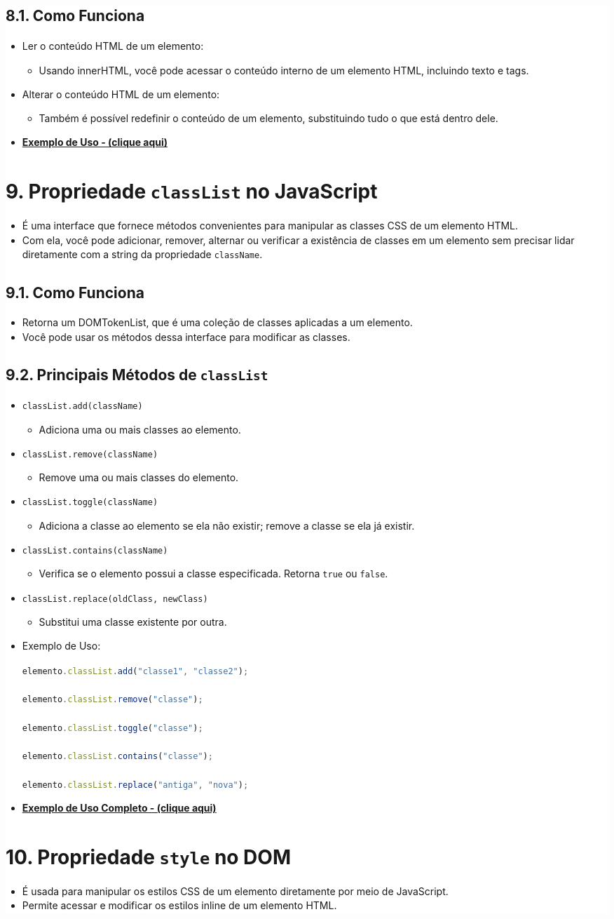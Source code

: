## 8.1. Como Funciona
- Ler o conteúdo HTML de um elemento:
  - Usando innerHTML, você pode acessar o conteúdo interno de um elemento HTML, incluindo texto e tags.

- Alterar o conteúdo HTML de um elemento:
  - Também é possível redefinir o conteúdo de um elemento, substituindo tudo o que está dentro dele.

- [**Exemplo de Uso - (clique aqui)**](DOM/exemplos/innerHTML/index.html)

# 9. Propriedade `classList` no JavaScript
- É uma interface que fornece métodos convenientes para manipular as classes CSS de um elemento HTML. 
- Com ela, você pode adicionar, remover, alternar ou verificar a existência de classes em um elemento sem precisar lidar diretamente com a string da propriedade `className`.

## 9.1. Como Funciona
- Retorna um DOMTokenList, que é uma coleção de classes aplicadas a um elemento. 
- Você pode usar os métodos dessa interface para modificar as classes.

## 9.2. Principais Métodos de `classList`

- `classList.add(className)`
  - Adiciona uma ou mais classes ao elemento.

- `classList.remove(className)`
    - Remove uma ou mais classes do elemento.

- `classList.toggle(className)`
    - Adiciona a classe ao elemento se ela não existir; remove a classe se ela já existir.

- `classList.contains(className)`
    - Verifica se o elemento possui a classe especificada. Retorna `true` ou `false`.

- `classList.replace(oldClass, newClass)`
    - Substitui uma classe existente por outra.

- Exemplo de Uso:
    ```js
    elemento.classList.add("classe1", "classe2");

    elemento.classList.remove("classe");

    elemento.classList.toggle("classe");

    elemento.classList.contains("classe"); 

    elemento.classList.replace("antiga", "nova");
    ```

- [**Exemplo de Uso Completo - (clique aqui)**](DOM/exemplos/classList/index.html)

# 10. Propriedade `style` no DOM
- É usada para manipular os estilos CSS de um elemento diretamente por meio de JavaScript. 
- Permite acessar e modificar os estilos inline de um elemento HTML.
